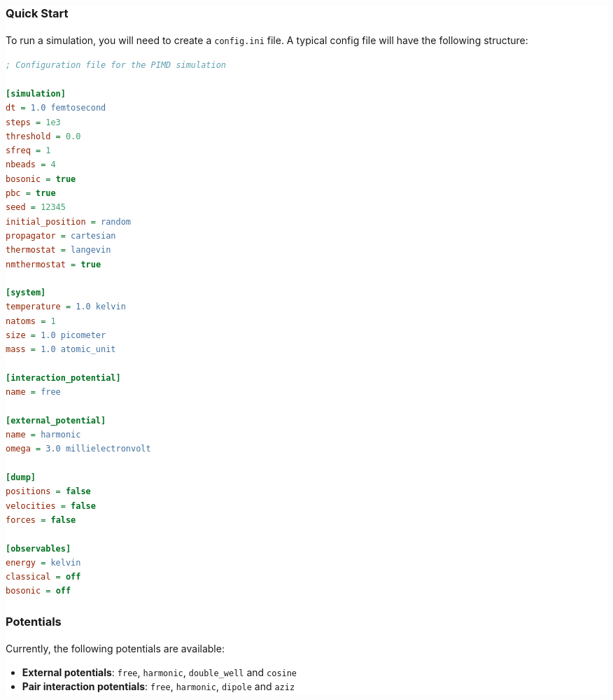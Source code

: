 ### Quick Start 

To run a simulation, you will need to create a `config.ini` file. A typical config file will have the following structure:

```ini
; Configuration file for the PIMD simulation

[simulation]
dt = 1.0 femtosecond
steps = 1e3
threshold = 0.0
sfreq = 1
nbeads = 4
bosonic = true
pbc = true
seed = 12345
initial_position = random
propagator = cartesian
thermostat = langevin
nmthermostat = true

[system]
temperature = 1.0 kelvin
natoms = 1
size = 1.0 picometer
mass = 1.0 atomic_unit

[interaction_potential]
name = free

[external_potential]
name = harmonic
omega = 3.0 millielectronvolt

[dump]
positions = false
velocities = false
forces = false

[observables]
energy = kelvin
classical = off
bosonic = off
```

### Potentials

Currently, the following potentials are available:

* **External potentials**: `free`, `harmonic`, `double_well` and `cosine`
* **Pair interaction potentials**: `free`, `harmonic`, `dipole` and `aziz`
